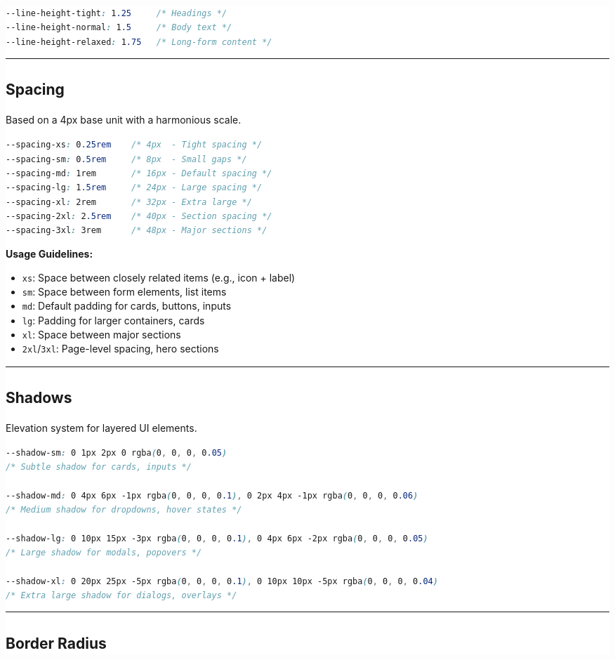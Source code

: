 ```css
--line-height-tight: 1.25     /* Headings */
--line-height-normal: 1.5     /* Body text */
--line-height-relaxed: 1.75   /* Long-form content */
```

---

## Spacing

Based on a 4px base unit with a harmonious scale.

```css
--spacing-xs: 0.25rem    /* 4px  - Tight spacing */
--spacing-sm: 0.5rem     /* 8px  - Small gaps */
--spacing-md: 1rem       /* 16px - Default spacing */
--spacing-lg: 1.5rem     /* 24px - Large spacing */
--spacing-xl: 2rem       /* 32px - Extra large */
--spacing-2xl: 2.5rem    /* 40px - Section spacing */
--spacing-3xl: 3rem      /* 48px - Major sections */
```

**Usage Guidelines:**
- `xs`: Space between closely related items (e.g., icon + label)
- `sm`: Space between form elements, list items
- `md`: Default padding for cards, buttons, inputs
- `lg`: Padding for larger containers, cards
- `xl`: Space between major sections
- `2xl`/`3xl`: Page-level spacing, hero sections

---

## Shadows

Elevation system for layered UI elements.

```css
--shadow-sm: 0 1px 2px 0 rgba(0, 0, 0, 0.05)
/* Subtle shadow for cards, inputs */

--shadow-md: 0 4px 6px -1px rgba(0, 0, 0, 0.1), 0 2px 4px -1px rgba(0, 0, 0, 0.06)
/* Medium shadow for dropdowns, hover states */

--shadow-lg: 0 10px 15px -3px rgba(0, 0, 0, 0.1), 0 4px 6px -2px rgba(0, 0, 0, 0.05)
/* Large shadow for modals, popovers */

--shadow-xl: 0 20px 25px -5px rgba(0, 0, 0, 0.1), 0 10px 10px -5px rgba(0, 0, 0, 0.04)
/* Extra large shadow for dialogs, overlays */
```

---

## Border Radius
